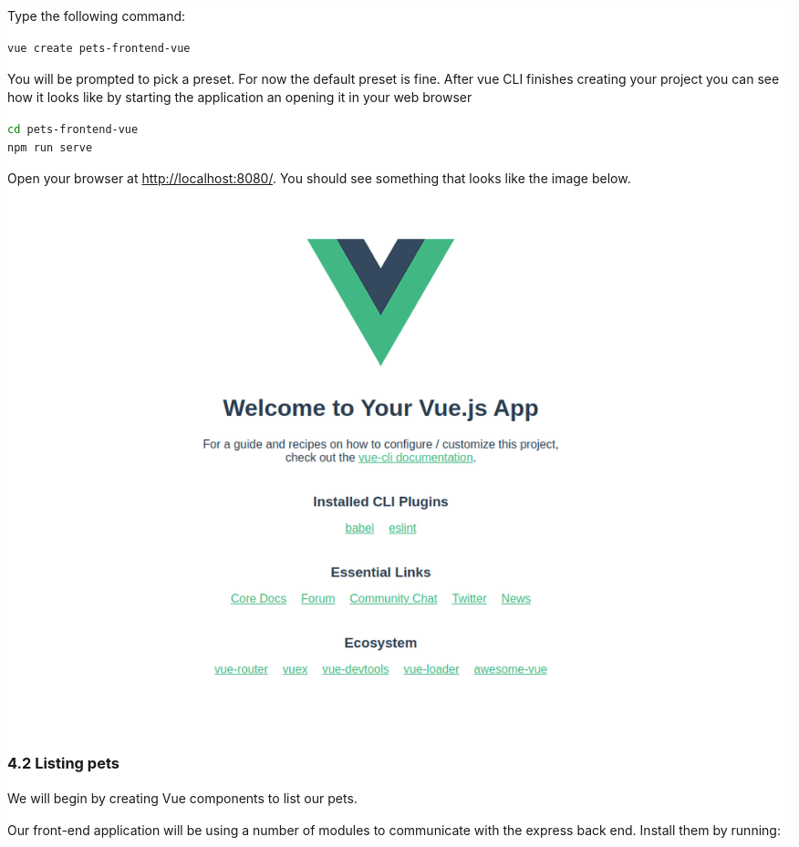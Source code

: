 Type the following command:

```bash
vue create pets-frontend-vue
```

You will be prompted to pick a preset. For now the default preset is fine. After vue CLI finishes creating your project you can see how it looks like by starting the application an opening it in your web browser

```bash
cd pets-frontend-vue
npm run serve
```

Open your browser at <http://localhost:8080/>. You should see something that looks like the image below.

![First screen after loading your Vue application.](vue-first-screen.png)

### 4.2 Listing pets

We will begin by creating Vue components to list our pets.

Our front-end application will be using a number of modules to communicate with the express back end. Install them by running:
